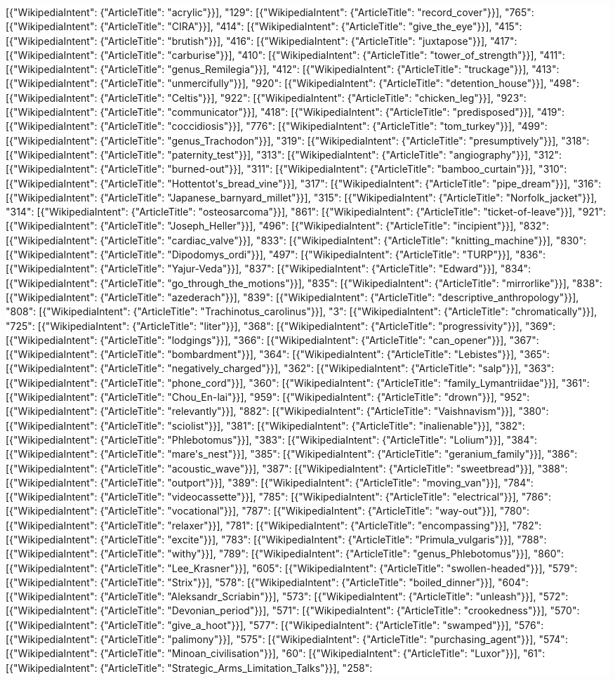 [{"WikipediaIntent": {"ArticleTitle": "acrylic"}}], "129": [{"WikipediaIntent": {"ArticleTitle": "record_cover"}}], "765": [{"WikipediaIntent": {"ArticleTitle": "CIRA"}}], "414": [{"WikipediaIntent": {"ArticleTitle": "give_the_eye"}}], "415": [{"WikipediaIntent": {"ArticleTitle": "brutish"}}], "416": [{"WikipediaIntent": {"ArticleTitle": "juxtapose"}}], "417": [{"WikipediaIntent": {"ArticleTitle": "carburise"}}], "410": [{"WikipediaIntent": {"ArticleTitle": "tower_of_strength"}}], "411": [{"WikipediaIntent": {"ArticleTitle": "genus_Remilegia"}}], "412": [{"WikipediaIntent": {"ArticleTitle": "truckage"}}], "413": [{"WikipediaIntent": {"ArticleTitle": "unmercifully"}}], "920": [{"WikipediaIntent": {"ArticleTitle": "detention_house"}}], "498": [{"WikipediaIntent": {"ArticleTitle": "Celtis"}}], "922": [{"WikipediaIntent": {"ArticleTitle": "chicken_leg"}}], "923": [{"WikipediaIntent": {"ArticleTitle": "communicator"}}], "418": [{"WikipediaIntent": {"ArticleTitle": "predisposed"}}], "419": [{"WikipediaIntent": {"ArticleTitle": "coccidiosis"}}], "776": [{"WikipediaIntent": {"ArticleTitle": "tom_turkey"}}], "499": [{"WikipediaIntent": {"ArticleTitle": "genus_Trachodon"}}], "319": [{"WikipediaIntent": {"ArticleTitle": "presumptively"}}], "318": [{"WikipediaIntent": {"ArticleTitle": "paternity_test"}}], "313": [{"WikipediaIntent": {"ArticleTitle": "angiography"}}], "312": [{"WikipediaIntent": {"ArticleTitle": "burned-out"}}], "311": [{"WikipediaIntent": {"ArticleTitle": "bamboo_curtain"}}], "310": [{"WikipediaIntent": {"ArticleTitle": "Hottentot's_bread_vine"}}], "317": [{"WikipediaIntent": {"ArticleTitle": "pipe_dream"}}], "316": [{"WikipediaIntent": {"ArticleTitle": "Japanese_barnyard_millet"}}], "315": [{"WikipediaIntent": {"ArticleTitle": "Norfolk_jacket"}}], "314": [{"WikipediaIntent": {"ArticleTitle": "osteosarcoma"}}], "861": [{"WikipediaIntent": {"ArticleTitle": "ticket-of-leave"}}], "921": [{"WikipediaIntent": {"ArticleTitle": "Joseph_Heller"}}], "496": [{"WikipediaIntent": {"ArticleTitle": "incipient"}}], "832": [{"WikipediaIntent": {"ArticleTitle": "cardiac_valve"}}], "833": [{"WikipediaIntent": {"ArticleTitle": "knitting_machine"}}], "830": [{"WikipediaIntent": {"ArticleTitle": "Dipodomys_ordi"}}], "497": [{"WikipediaIntent": {"ArticleTitle": "TURP"}}], "836": [{"WikipediaIntent": {"ArticleTitle": "Yajur-Veda"}}], "837": [{"WikipediaIntent": {"ArticleTitle": "Edward"}}], "834": [{"WikipediaIntent": {"ArticleTitle": "go_through_the_motions"}}], "835": [{"WikipediaIntent": {"ArticleTitle": "mirrorlike"}}], "838": [{"WikipediaIntent": {"ArticleTitle": "azederach"}}], "839": [{"WikipediaIntent": {"ArticleTitle": "descriptive_anthropology"}}], "808": [{"WikipediaIntent": {"ArticleTitle": "Trachinotus_carolinus"}}], "3": [{"WikipediaIntent": {"ArticleTitle": "chromatically"}}], "725": [{"WikipediaIntent": {"ArticleTitle": "liter"}}], "368": [{"WikipediaIntent": {"ArticleTitle": "progressivity"}}], "369": [{"WikipediaIntent": {"ArticleTitle": "lodgings"}}], "366": [{"WikipediaIntent": {"ArticleTitle": "can_opener"}}], "367": [{"WikipediaIntent": {"ArticleTitle": "bombardment"}}], "364": [{"WikipediaIntent": {"ArticleTitle": "Lebistes"}}], "365": [{"WikipediaIntent": {"ArticleTitle": "negatively_charged"}}], "362": [{"WikipediaIntent": {"ArticleTitle": "salp"}}], "363": [{"WikipediaIntent": {"ArticleTitle": "phone_cord"}}], "360": [{"WikipediaIntent": {"ArticleTitle": "family_Lymantriidae"}}], "361": [{"WikipediaIntent": {"ArticleTitle": "Chou_En-lai"}}], "959": [{"WikipediaIntent": {"ArticleTitle": "drown"}}], "952": [{"WikipediaIntent": {"ArticleTitle": "relevantly"}}], "882": [{"WikipediaIntent": {"ArticleTitle": "Vaishnavism"}}], "380": [{"WikipediaIntent": {"ArticleTitle": "sciolist"}}], "381": [{"WikipediaIntent": {"ArticleTitle": "inalienable"}}], "382": [{"WikipediaIntent": {"ArticleTitle": "Phlebotomus"}}], "383": [{"WikipediaIntent": {"ArticleTitle": "Lolium"}}], "384": [{"WikipediaIntent": {"ArticleTitle": "mare's_nest"}}], "385": [{"WikipediaIntent": {"ArticleTitle": "geranium_family"}}], "386": [{"WikipediaIntent": {"ArticleTitle": "acoustic_wave"}}], "387": [{"WikipediaIntent": {"ArticleTitle": "sweetbread"}}], "388": [{"WikipediaIntent": {"ArticleTitle": "outport"}}], "389": [{"WikipediaIntent": {"ArticleTitle": "moving_van"}}], "784": [{"WikipediaIntent": {"ArticleTitle": "videocassette"}}], "785": [{"WikipediaIntent": {"ArticleTitle": "electrical"}}], "786": [{"WikipediaIntent": {"ArticleTitle": "vocational"}}], "787": [{"WikipediaIntent": {"ArticleTitle": "way-out"}}], "780": [{"WikipediaIntent": {"ArticleTitle": "relaxer"}}], "781": [{"WikipediaIntent": {"ArticleTitle": "encompassing"}}], "782": [{"WikipediaIntent": {"ArticleTitle": "excite"}}], "783": [{"WikipediaIntent": {"ArticleTitle": "Primula_vulgaris"}}], "788": [{"WikipediaIntent": {"ArticleTitle": "withy"}}], "789": [{"WikipediaIntent": {"ArticleTitle": "genus_Phlebotomus"}}], "860": [{"WikipediaIntent": {"ArticleTitle": "Lee_Krasner"}}], "605": [{"WikipediaIntent": {"ArticleTitle": "swollen-headed"}}], "579": [{"WikipediaIntent": {"ArticleTitle": "Strix"}}], "578": [{"WikipediaIntent": {"ArticleTitle": "boiled_dinner"}}], "604": [{"WikipediaIntent": {"ArticleTitle": "Aleksandr_Scriabin"}}], "573": [{"WikipediaIntent": {"ArticleTitle": "unleash"}}], "572": [{"WikipediaIntent": {"ArticleTitle": "Devonian_period"}}], "571": [{"WikipediaIntent": {"ArticleTitle": "crookedness"}}], "570": [{"WikipediaIntent": {"ArticleTitle": "give_a_hoot"}}], "577": [{"WikipediaIntent": {"ArticleTitle": "swamped"}}], "576": [{"WikipediaIntent": {"ArticleTitle": "palimony"}}], "575": [{"WikipediaIntent": {"ArticleTitle": "purchasing_agent"}}], "574": [{"WikipediaIntent": {"ArticleTitle": "Minoan_civilisation"}}], "60": [{"WikipediaIntent": {"ArticleTitle": "Luxor"}}], "61": [{"WikipediaIntent": {"ArticleTitle": "Strategic_Arms_Limitation_Talks"}}], "258":